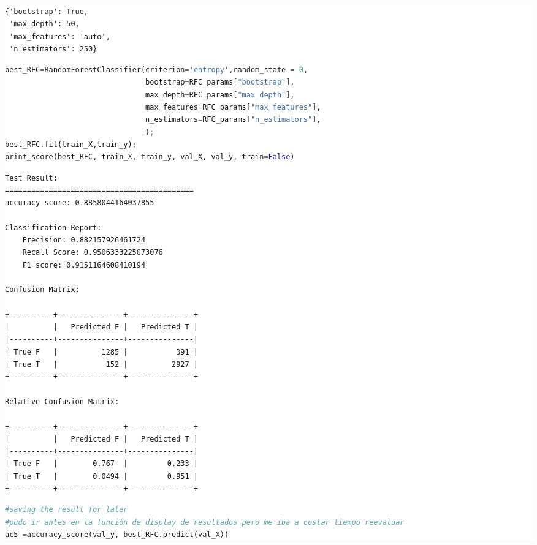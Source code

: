 


    {'bootstrap': True,
     'max_depth': 50,
     'max_features': 'auto',
     'n_estimators': 250}




```python
best_RFC=RandomForestClassifier(criterion='entropy',random_state = 0,
                                bootstrap=RFC_params["bootstrap"],
                                max_depth=RFC_params["max_depth"],
                                max_features=RFC_params["max_features"],
                                n_estimators=RFC_params["n_estimators"],
                                );
best_RFC.fit(train_X,train_y);
print_score(best_RFC, train_X, train_y, val_X, val_y, train=False)
```

    Test Result:
    ===========================================
    accuracy score: 0.8858044164037855
    
    Classification Report: 
     	Precision: 0.882157926461724
    	Recall Score: 0.9506333225073076
    	F1 score: 0.9151164608410194
    
    Confusion Matrix: 
    
    +----------+---------------+---------------+
    |          |   Predicted F |   Predicted T |
    |----------+---------------+---------------|
    | True F   |          1285 |           391 |
    | True T   |           152 |          2927 |
    +----------+---------------+---------------+
    
    Relative Confusion Matrix: 
    
    +----------+---------------+---------------+
    |          |   Predicted F |   Predicted T |
    |----------+---------------+---------------|
    | True F   |        0.767  |         0.233 |
    | True T   |        0.0494 |         0.951 |
    +----------+---------------+---------------+
    


```python
#saving the result for later
#pudo ir antes en la función de display de resultados pero me iba a costar tiempo reevaluar
ac5 =accuracy_score(val_y, best_RFC.predict(val_X)) 
```
